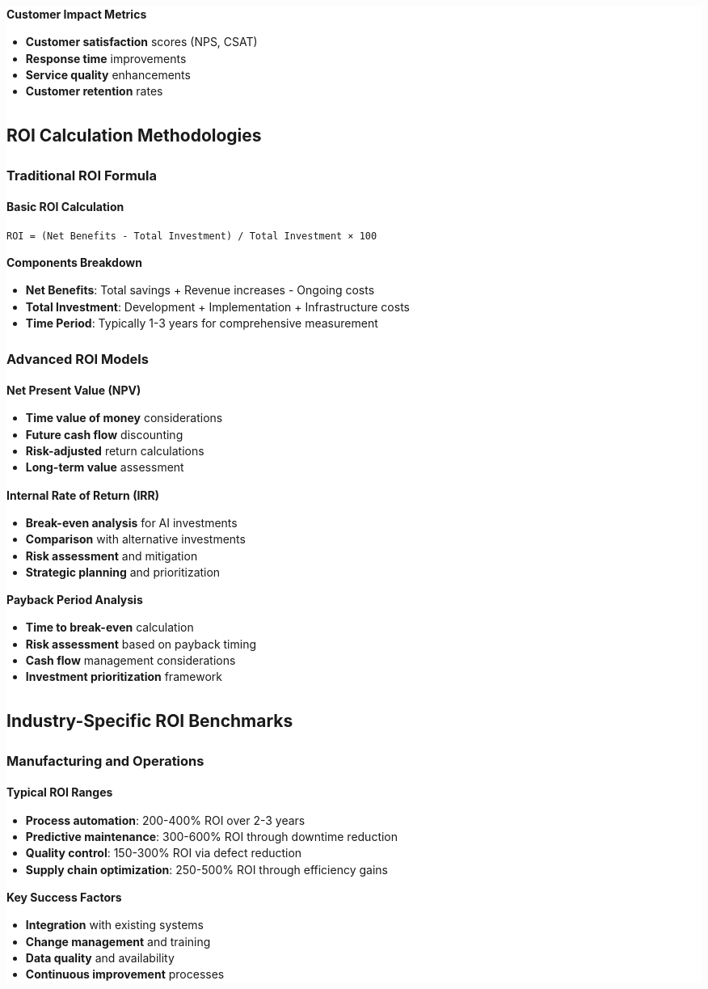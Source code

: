 **Customer Impact Metrics**
- **Customer satisfaction** scores (NPS, CSAT)
- **Response time** improvements
- **Service quality** enhancements
- **Customer retention** rates

## ROI Calculation Methodologies

### Traditional ROI Formula

**Basic ROI Calculation**
```
ROI = (Net Benefits - Total Investment) / Total Investment × 100
```

**Components Breakdown**
- **Net Benefits**: Total savings + Revenue increases - Ongoing costs
- **Total Investment**: Development + Implementation + Infrastructure costs
- **Time Period**: Typically 1-3 years for comprehensive measurement

### Advanced ROI Models

**Net Present Value (NPV)**
- **Time value of money** considerations
- **Future cash flow** discounting
- **Risk-adjusted** return calculations
- **Long-term value** assessment

**Internal Rate of Return (IRR)**
- **Break-even analysis** for AI investments
- **Comparison** with alternative investments
- **Risk assessment** and mitigation
- **Strategic planning** and prioritization

**Payback Period Analysis**
- **Time to break-even** calculation
- **Risk assessment** based on payback timing
- **Cash flow** management considerations
- **Investment prioritization** framework

## Industry-Specific ROI Benchmarks

### Manufacturing and Operations

**Typical ROI Ranges**
- **Process automation**: 200-400% ROI over 2-3 years
- **Predictive maintenance**: 300-600% ROI through downtime reduction
- **Quality control**: 150-300% ROI via defect reduction
- **Supply chain optimization**: 250-500% ROI through efficiency gains

**Key Success Factors**
- **Integration** with existing systems
- **Change management** and training
- **Data quality** and availability
- **Continuous improvement** processes
